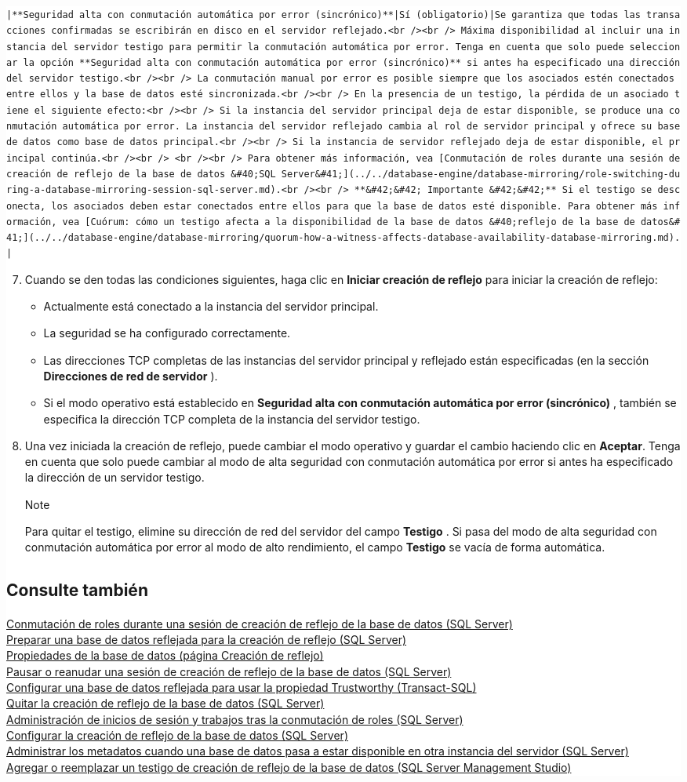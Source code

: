    |**Seguridad alta con conmutación automática por error (sincrónico)**|Sí (obligatorio)|Se garantiza que todas las transacciones confirmadas se escribirán en disco en el servidor reflejado.<br /><br /> Máxima disponibilidad al incluir una instancia del servidor testigo para permitir la conmutación automática por error. Tenga en cuenta que solo puede seleccionar la opción **Seguridad alta con conmutación automática por error (sincrónico)** si antes ha especificado una dirección del servidor testigo.<br /><br /> La conmutación manual por error es posible siempre que los asociados estén conectados entre ellos y la base de datos esté sincronizada.<br /><br /> En la presencia de un testigo, la pérdida de un asociado tiene el siguiente efecto:<br /><br /> Si la instancia del servidor principal deja de estar disponible, se produce una conmutación automática por error. La instancia del servidor reflejado cambia al rol de servidor principal y ofrece su base de datos como base de datos principal.<br /><br /> Si la instancia de servidor reflejado deja de estar disponible, el principal continúa.<br /><br /> <br /><br /> Para obtener más información, vea [Conmutación de roles durante una sesión de creación de reflejo de la base de datos &#40;SQL Server&#41;](../../database-engine/database-mirroring/role-switching-during-a-database-mirroring-session-sql-server.md).<br /><br /> **&#42;&#42; Importante &#42;&#42;** Si el testigo se desconecta, los asociados deben estar conectados entre ellos para que la base de datos esté disponible. Para obtener más información, vea [Cuórum: cómo un testigo afecta a la disponibilidad de la base de datos &#40;reflejo de la base de datos&#41;](../../database-engine/database-mirroring/quorum-how-a-witness-affects-database-availability-database-mirroring.md).|  
  
7.  Cuando se den todas las condiciones siguientes, haga clic en **Iniciar creación de reflejo** para iniciar la creación de reflejo:  
  
    -   Actualmente está conectado a la instancia del servidor principal.  
  
    -   La seguridad se ha configurado correctamente.  
  
    -   Las direcciones TCP completas de las instancias del servidor principal y reflejado están especificadas (en la sección **Direcciones de red de servidor** ).  
  
    -   Si el modo operativo está establecido en **Seguridad alta con conmutación automática por error (sincrónico)** , también se especifica la dirección TCP completa de la instancia del servidor testigo.  
  
8.  Una vez iniciada la creación de reflejo, puede cambiar el modo operativo y guardar el cambio haciendo clic en **Aceptar**. Tenga en cuenta que solo puede cambiar al modo de alta seguridad con conmutación automática por error si antes ha especificado la dirección de un servidor testigo.  
  
    > [!NOTE]  
    >  Para quitar el testigo, elimine su dirección de red del servidor del campo **Testigo** . Si pasa del modo de alta seguridad con conmutación automática por error al modo de alto rendimiento, el campo **Testigo** se vacía de forma automática.  
  
## <a name="see-also"></a>Consulte también  
 [Conmutación de roles durante una sesión de creación de reflejo de la base de datos &#40;SQL Server&#41;](../../database-engine/database-mirroring/role-switching-during-a-database-mirroring-session-sql-server.md)   
 [Preparar una base de datos reflejada para la creación de reflejo &#40;SQL Server&#41;](../../database-engine/database-mirroring/prepare-a-mirror-database-for-mirroring-sql-server.md)   
 [Propiedades de la base de datos &#40;página Creación de reflejo&#41;](../../relational-databases/databases/database-properties-mirroring-page.md)   
 [Pausar o reanudar una sesión de creación de reflejo de la base de datos &#40;SQL Server&#41;](../../database-engine/database-mirroring/pause-or-resume-a-database-mirroring-session-sql-server.md)   
 [Configurar una base de datos reflejada para usar la propiedad Trustworthy &#40;Transact-SQL&#41;](../../database-engine/database-mirroring/set-up-a-mirror-database-to-use-the-trustworthy-property-transact-sql.md)   
 [Quitar la creación de reflejo de la base de datos &#40;SQL Server&#41;](../../database-engine/database-mirroring/remove-database-mirroring-sql-server.md)   
 [Administración de inicios de sesión y trabajos tras la conmutación de roles &#40;SQL Server&#41;](../../sql-server/failover-clusters/management-of-logins-and-jobs-after-role-switching-sql-server.md)   
 [Configurar la creación de reflejo de la base de datos &#40;SQL Server&#41;](../../database-engine/database-mirroring/setting-up-database-mirroring-sql-server.md)   
 [Administrar los metadatos cuando una base de datos pasa a estar disponible en otra instancia del servidor &#40;SQL Server&#41;](../../relational-databases/databases/manage-metadata-when-making-a-database-available-on-another-server.md)   
 [Agregar o reemplazar un testigo de creación de reflejo de la base de datos &#40;SQL Server Management Studio&#41;](../../database-engine/database-mirroring/add-or-replace-a-database-mirroring-witness-sql-server-management-studio.md)  
  
  
